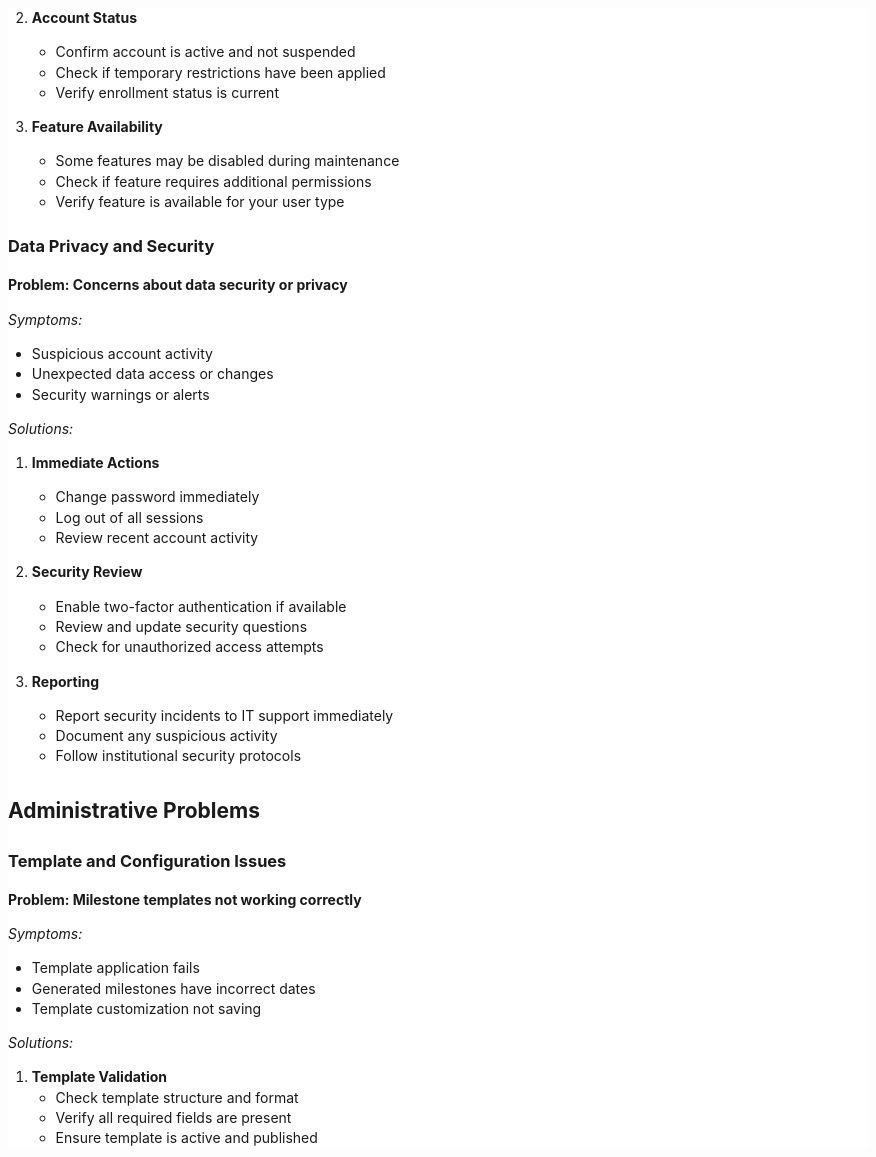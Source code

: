 2. **Account Status**
   - Confirm account is active and not suspended
   - Check if temporary restrictions have been applied
   - Verify enrollment status is current

3. **Feature Availability**
   - Some features may be disabled during maintenance
   - Check if feature requires additional permissions
   - Verify feature is available for your user type

### Data Privacy and Security

**Problem: Concerns about data security or privacy**

_Symptoms:_

- Suspicious account activity
- Unexpected data access or changes
- Security warnings or alerts

_Solutions:_

1. **Immediate Actions**
   - Change password immediately
   - Log out of all sessions
   - Review recent account activity

2. **Security Review**
   - Enable two-factor authentication if available
   - Review and update security questions
   - Check for unauthorized access attempts

3. **Reporting**
   - Report security incidents to IT support immediately
   - Document any suspicious activity
   - Follow institutional security protocols

## Administrative Problems

### Template and Configuration Issues

**Problem: Milestone templates not working correctly**

_Symptoms:_

- Template application fails
- Generated milestones have incorrect dates
- Template customization not saving

_Solutions:_

1. **Template Validation**
   - Check template structure and format
   - Verify all required fields are present
   - Ensure template is active and published

